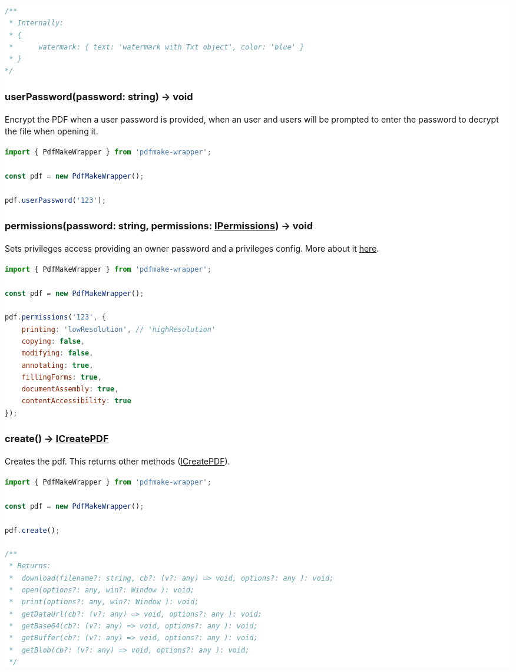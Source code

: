 ```javascript
/**
 * Internally:
 * {
 *      watermark: { text: 'watermark with Txt object', color: 'blue' }
 * }
*/
```

### userPassword(password: string) -> void

Encrypt the PDF when a user password is provided, when an user and users will be prompted to enter the password to decrypt the file when opening it.

```javascript
import { PdfMakeWrapper } from 'pdfmake-wrapper';

const pdf = new PdfMakeWrapper();

pdf.userPassword('123');
```

### permissions(password: string, permissions: [IPermissions](#ipermissions)) -> void

Sets privileges access providing an owner password and a privileges config. More about it [here](https://pdfmake.github.io/docs/document-definition-object/security/).

```javascript
import { PdfMakeWrapper } from 'pdfmake-wrapper';

const pdf = new PdfMakeWrapper();

pdf.permissions('123', {
    printing: 'lowResolution', // 'highResolution'
    copying: false,
    modifying: false,
    annotating: true,
    fillingForms: true,
    documentAssembly: true,
    contentAccessibility: true
});
```

### create() -> [ICreatePDF](#icreatepdf)

Creates the pdf. This returns other methods ([ICreatePDF](#icreatepdf)).

```javascript
import { PdfMakeWrapper } from 'pdfmake-wrapper';

const pdf = new PdfMakeWrapper();

pdf.create();

/**
 * Returns:
 *  download(filename?: string, cb?: (v?: any) => void, options?: any ): void;
 *  open(options?: any, win?: Window ): void;
 *  print(options?: any, win?: Window ): void;
 *  getDataUrl(cb?: (v?: any) => void, options?: any ): void;
 *  getBase64(cb?: (v?: any) => void, options?: any ): void;
 *  getBuffer(cb?: (v?: any) => void, options?: any ): void;
 *  getBlob(cb?: (v?: any) => void, options?: any ): void;
 */
```
